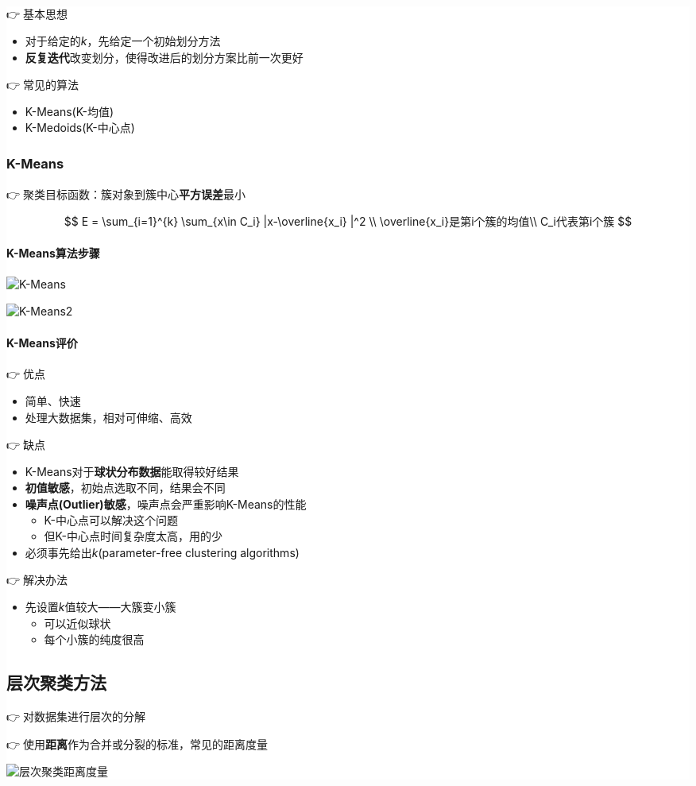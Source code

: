 👉 基本思想

- 对于给定的$k$，先给定一个初始划分方法
- **反复迭代**改变划分，使得改进后的划分方案比前一次更好

👉 常见的算法

- K-Means(K-均值)
- K-Medoids(K-中心点)

### K-Means

👉 聚类目标函数：簇对象到簇中心**平方误差**最小

$$
    E = \sum_{i=1}^{k} \sum_{x\in C_i} |x-\overline{x_i} |^2 \\
    \overline{x_i}是第i个簇的均值\\
    C_i代表第i个簇
$$

#### K-Means算法步骤

![K-Means](captures/K-Means.PNG "/K-Means")

![K-Means2](captures/K-Means2.PNG "/K-Means2")

#### K-Means评价

👉 优点

- 简单、快速
- 处理大数据集，相对可伸缩、高效

👉 缺点

- K-Means对于**球状分布数据**能取得较好结果
- **初值敏感**，初始点选取不同，结果会不同
- **噪声点(Outlier)敏感**，噪声点会严重影响K-Means的性能
  - K-中心点可以解决这个问题
  - 但K-中心点时间复杂度太高，用的少
- 必须事先给出$k$(parameter-free clustering algorithms)

👉 解决办法

- 先设置$k$值较大——大簇变小簇
  - 可以近似球状
  - 每个小簇的纯度很高

## 层次聚类方法

👉 对数据集进行层次的分解

👉 使用**距离**作为合并或分裂的标准，常见的距离度量

![层次聚类距离度量](captures/层次聚类距离度量.PNG "层次聚类距离度量")

